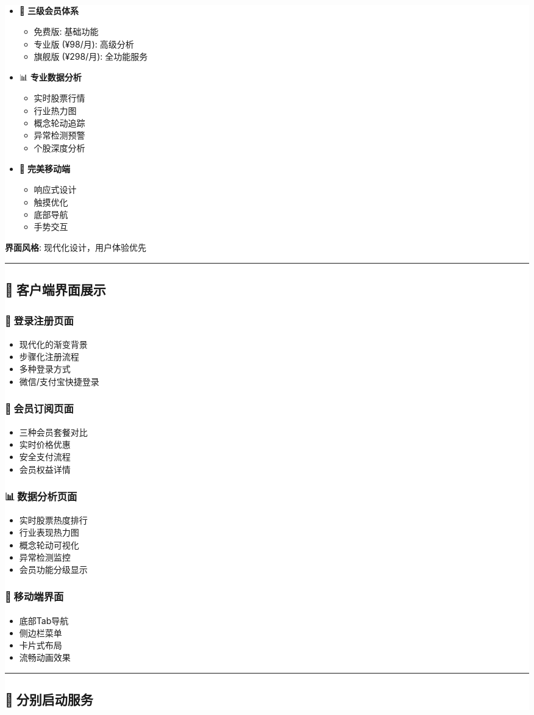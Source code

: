 - 💎 **三级会员体系**
  - 免费版: 基础功能
  - 专业版 (¥98/月): 高级分析
  - 旗舰版 (¥298/月): 全功能服务

- 📊 **专业数据分析**
  - 实时股票行情
  - 行业热力图
  - 概念轮动追踪
  - 异常检测预警
  - 个股深度分析

- 📱 **完美移动端**
  - 响应式设计
  - 触摸优化
  - 底部导航
  - 手势交互

**界面风格**: 现代化设计，用户体验优先

---

## 🎨 客户端界面展示

### 🔐 登录注册页面
- 现代化的渐变背景
- 步骤化注册流程
- 多种登录方式
- 微信/支付宝快捷登录

### 💎 会员订阅页面
- 三种会员套餐对比
- 实时价格优惠
- 安全支付流程
- 会员权益详情

### 📊 数据分析页面
- 实时股票热度排行
- 行业表现热力图
- 概念轮动可视化
- 异常检测监控
- 会员功能分级显示

### 📱 移动端界面
- 底部Tab导航
- 侧边栏菜单
- 卡片式布局
- 流畅动画效果

---

## 🔧 分别启动服务
